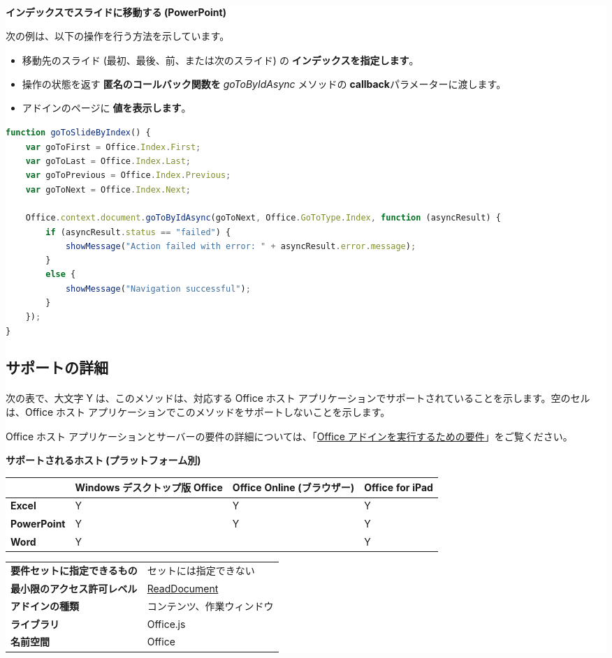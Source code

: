 

 **インデックスでスライドに移動する (PowerPoint)**

次の例は、以下の操作を行う方法を示しています。


-  移動先のスライド (最初、最後、前、または次のスライド) の **インデックスを指定します**。
    
-  操作の状態を返す **匿名のコールバック関数を** _goToByIdAsync_ メソッドの **callback**パラメーターに渡します。
    
-  アドインのページに **値を表示します**。
    



```js
function goToSlideByIndex() {
    var goToFirst = Office.Index.First;
    var goToLast = Office.Index.Last;
    var goToPrevious = Office.Index.Previous;
    var goToNext = Office.Index.Next;

    Office.context.document.goToByIdAsync(goToNext, Office.GoToType.Index, function (asyncResult) {
        if (asyncResult.status == "failed") {
            showMessage("Action failed with error: " + asyncResult.error.message);
        }
        else {
            showMessage("Navigation successful");
        }
    });
}
```




## <a name="support-details"></a>サポートの詳細


次の表で、大文字 Y は、このメソッドは、対応する Office ホスト アプリケーションでサポートされていることを示します。空のセルは、Office ホスト アプリケーションでこのメソッドをサポートしないことを示します。

Office ホスト アプリケーションとサーバーの要件の詳細については、「[Office アドインを実行するための要件](../../docs/overview/requirements-for-running-office-add-ins.md)」をご覧ください。


**サポートされるホスト (プラットフォーム別)**


||**Windows デスクトップ版 Office**|**Office Online (ブラウザー)**|**Office for iPad**|
|:-----|:-----|:-----|:-----|
|**Excel**|Y|Y|Y|
|**PowerPoint**|Y|Y|Y|
|**Word**|Y||Y|

|||
|:-----|:-----|
|**要件セットに指定できるもの**|セットには指定できない|
|**最小限のアクセス許可レベル**|[ReadDocument](../../docs/develop/requesting-permissions-for-api-use-in-content-and-task-pane-add-ins.md)|
|**アドインの種類**|コンテンツ、作業ウィンドウ|
|**ライブラリ**|Office.js|
|**名前空間**|Office|
